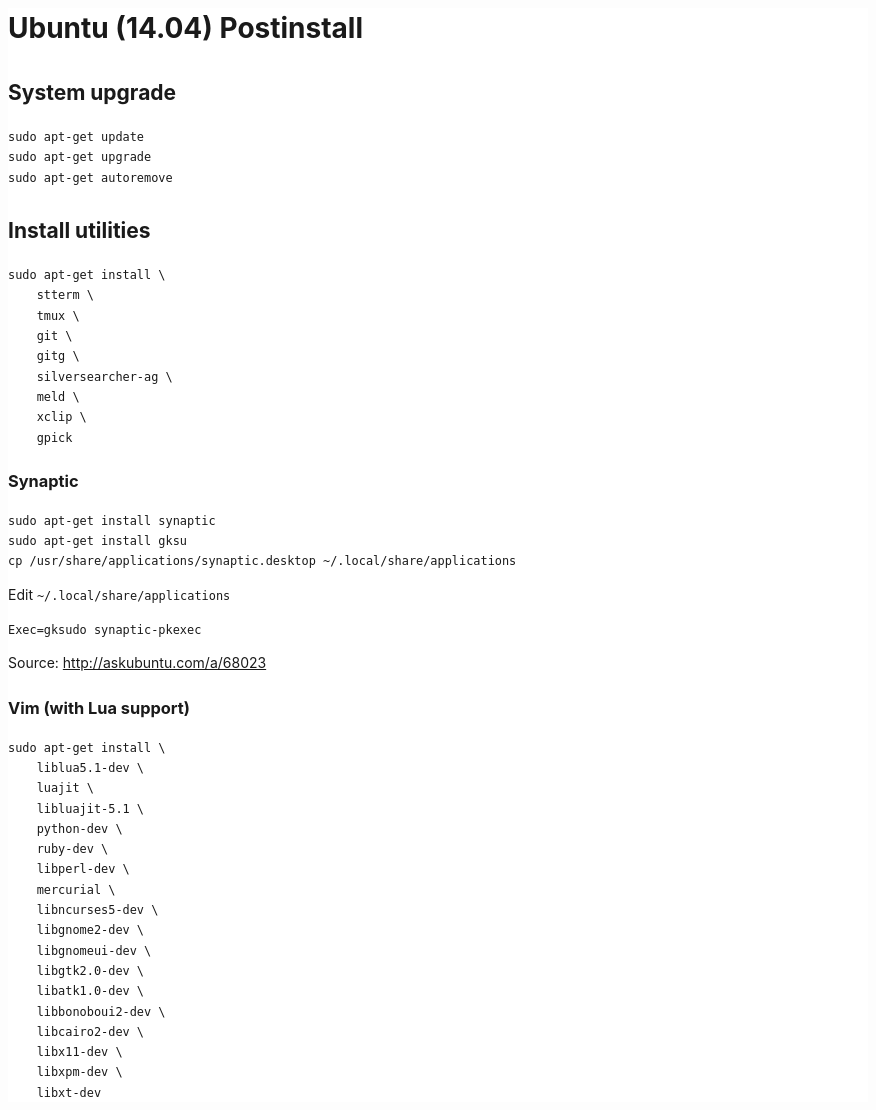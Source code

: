 Ubuntu (14.04) Postinstall
===========================

System upgrade
--------------

    sudo apt-get update
    sudo apt-get upgrade
    sudo apt-get autoremove

Install utilities
-----------------

    sudo apt-get install \
        stterm \
        tmux \
        git \
        gitg \
        silversearcher-ag \
        meld \
        xclip \
        gpick

### Synaptic

    sudo apt-get install synaptic
    sudo apt-get install gksu
    cp /usr/share/applications/synaptic.desktop ~/.local/share/applications

Edit `~/.local/share/applications`

    Exec=gksudo synaptic-pkexec

Source: http://askubuntu.com/a/68023

### Vim (with Lua support)

    sudo apt-get install \
        liblua5.1-dev \
        luajit \
        libluajit-5.1 \
        python-dev \
        ruby-dev \
        libperl-dev \
        mercurial \
        libncurses5-dev \
        libgnome2-dev \
        libgnomeui-dev \
        libgtk2.0-dev \
        libatk1.0-dev \
        libbonoboui2-dev \
        libcairo2-dev \
        libx11-dev \
        libxpm-dev \
        libxt-dev
    